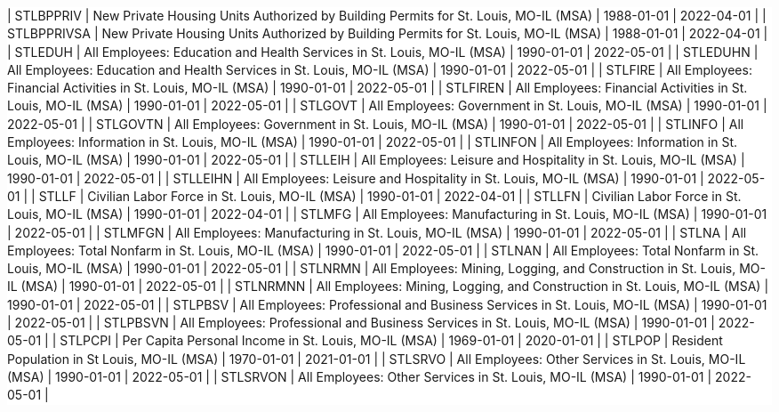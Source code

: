 | STLBPPRIV                 | New Private Housing Units Authorized by Building Permits for St. Louis, MO-IL (MSA)                                                                       | 1988-01-01          | 2022-04-01        |
| STLBPPRIVSA               | New Private Housing Units Authorized by Building Permits for St. Louis, MO-IL (MSA)                                                                       | 1988-01-01          | 2022-04-01        |
| STLEDUH                   | All Employees: Education and Health Services in St. Louis, MO-IL (MSA)                                                                                    | 1990-01-01          | 2022-05-01        |
| STLEDUHN                  | All Employees: Education and Health Services in St. Louis, MO-IL (MSA)                                                                                    | 1990-01-01          | 2022-05-01        |
| STLFIRE                   | All Employees: Financial Activities in St. Louis, MO-IL (MSA)                                                                                             | 1990-01-01          | 2022-05-01        |
| STLFIREN                  | All Employees: Financial Activities in St. Louis, MO-IL (MSA)                                                                                             | 1990-01-01          | 2022-05-01        |
| STLGOVT                   | All Employees: Government in St. Louis, MO-IL (MSA)                                                                                                       | 1990-01-01          | 2022-05-01        |
| STLGOVTN                  | All Employees: Government in St. Louis, MO-IL (MSA)                                                                                                       | 1990-01-01          | 2022-05-01        |
| STLINFO                   | All Employees: Information in St. Louis, MO-IL (MSA)                                                                                                      | 1990-01-01          | 2022-05-01        |
| STLINFON                  | All Employees: Information in St. Louis, MO-IL (MSA)                                                                                                      | 1990-01-01          | 2022-05-01        |
| STLLEIH                   | All Employees: Leisure and Hospitality in St. Louis, MO-IL (MSA)                                                                                          | 1990-01-01          | 2022-05-01        |
| STLLEIHN                  | All Employees: Leisure and Hospitality in St. Louis, MO-IL (MSA)                                                                                          | 1990-01-01          | 2022-05-01        |
| STLLF                     | Civilian Labor Force in St. Louis, MO-IL (MSA)                                                                                                            | 1990-01-01          | 2022-04-01        |
| STLLFN                    | Civilian Labor Force in St. Louis, MO-IL (MSA)                                                                                                            | 1990-01-01          | 2022-04-01        |
| STLMFG                    | All Employees: Manufacturing in St. Louis, MO-IL (MSA)                                                                                                    | 1990-01-01          | 2022-05-01        |
| STLMFGN                   | All Employees: Manufacturing in St. Louis, MO-IL (MSA)                                                                                                    | 1990-01-01          | 2022-05-01        |
| STLNA                     | All Employees: Total Nonfarm in St. Louis, MO-IL (MSA)                                                                                                    | 1990-01-01          | 2022-05-01        |
| STLNAN                    | All Employees: Total Nonfarm in St. Louis, MO-IL (MSA)                                                                                                    | 1990-01-01          | 2022-05-01        |
| STLNRMN                   | All Employees: Mining, Logging, and Construction in St. Louis, MO-IL (MSA)                                                                                | 1990-01-01          | 2022-05-01        |
| STLNRMNN                  | All Employees: Mining, Logging, and Construction in St. Louis, MO-IL (MSA)                                                                                | 1990-01-01          | 2022-05-01        |
| STLPBSV                   | All Employees: Professional and Business Services in St. Louis, MO-IL (MSA)                                                                               | 1990-01-01          | 2022-05-01        |
| STLPBSVN                  | All Employees: Professional and Business Services in St. Louis, MO-IL (MSA)                                                                               | 1990-01-01          | 2022-05-01        |
| STLPCPI                   | Per Capita Personal Income in St. Louis, MO-IL (MSA)                                                                                                      | 1969-01-01          | 2020-01-01        |
| STLPOP                    | Resident Population in St Louis, MO-IL (MSA)                                                                                                              | 1970-01-01          | 2021-01-01        |
| STLSRVO                   | All Employees: Other Services in St. Louis, MO-IL (MSA)                                                                                                   | 1990-01-01          | 2022-05-01        |
| STLSRVON                  | All Employees: Other Services in St. Louis, MO-IL (MSA)                                                                                                   | 1990-01-01          | 2022-05-01        |